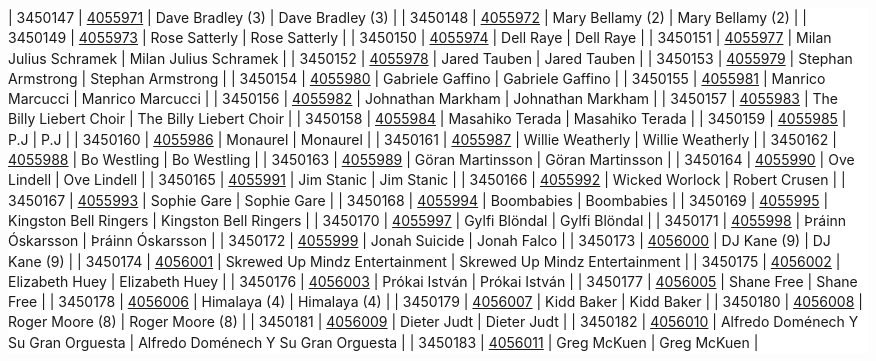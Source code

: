 | 3450147 | [4055971](https://www.discogs.com/artist/4055971) | Dave Bradley (3) | Dave Bradley (3) |
| 3450148 | [4055972](https://www.discogs.com/artist/4055972) | Mary Bellamy (2) | Mary Bellamy (2) |
| 3450149 | [4055973](https://www.discogs.com/artist/4055973) | Rose Satterly | Rose Satterly |
| 3450150 | [4055974](https://www.discogs.com/artist/4055974) | Dell Raye | Dell Raye |
| 3450151 | [4055977](https://www.discogs.com/artist/4055977) | Milan Julius Schramek | Milan Julius Schramek |
| 3450152 | [4055978](https://www.discogs.com/artist/4055978) | Jared Tauben | Jared Tauben |
| 3450153 | [4055979](https://www.discogs.com/artist/4055979) | Stephan Armstrong | Stephan Armstrong |
| 3450154 | [4055980](https://www.discogs.com/artist/4055980) | Gabriele Gaffino | Gabriele Gaffino |
| 3450155 | [4055981](https://www.discogs.com/artist/4055981) | Manrico Marcucci | Manrico Marcucci |
| 3450156 | [4055982](https://www.discogs.com/artist/4055982) | Johnathan Markham | Johnathan Markham |
| 3450157 | [4055983](https://www.discogs.com/artist/4055983) | The Billy Liebert Choir | The Billy Liebert Choir |
| 3450158 | [4055984](https://www.discogs.com/artist/4055984) | Masahiko Terada | Masahiko Terada |
| 3450159 | [4055985](https://www.discogs.com/artist/4055985) | P.J | P.J |
| 3450160 | [4055986](https://www.discogs.com/artist/4055986) | Monaurel | Monaurel |
| 3450161 | [4055987](https://www.discogs.com/artist/4055987) | Willie Weatherly | Willie Weatherly |
| 3450162 | [4055988](https://www.discogs.com/artist/4055988) | Bo Westling | Bo Westling |
| 3450163 | [4055989](https://www.discogs.com/artist/4055989) | Göran Martinsson | Göran Martinsson |
| 3450164 | [4055990](https://www.discogs.com/artist/4055990) | Ove Lindell | Ove Lindell |
| 3450165 | [4055991](https://www.discogs.com/artist/4055991) | Jim Stanic | Jim Stanic |
| 3450166 | [4055992](https://www.discogs.com/artist/4055992) | Wicked Worlock | Robert Crusen |
| 3450167 | [4055993](https://www.discogs.com/artist/4055993) | Sophie Gare | Sophie Gare |
| 3450168 | [4055994](https://www.discogs.com/artist/4055994) | Boombabies | Boombabies |
| 3450169 | [4055995](https://www.discogs.com/artist/4055995) | Kingston Bell Ringers | Kingston Bell Ringers |
| 3450170 | [4055997](https://www.discogs.com/artist/4055997) | Gylfi Blöndal | Gylfi Blöndal |
| 3450171 | [4055998](https://www.discogs.com/artist/4055998) | Þráinn Óskarsson | Þráinn Óskarsson |
| 3450172 | [4055999](https://www.discogs.com/artist/4055999) | Jonah Suicide | Jonah Falco |
| 3450173 | [4056000](https://www.discogs.com/artist/4056000) | DJ Kane (9) | DJ Kane (9) |
| 3450174 | [4056001](https://www.discogs.com/artist/4056001) | Skrewed Up Mindz Entertainment | Skrewed Up Mindz Entertainment |
| 3450175 | [4056002](https://www.discogs.com/artist/4056002) | Elizabeth Huey | Elizabeth Huey |
| 3450176 | [4056003](https://www.discogs.com/artist/4056003) | Prókai István | Prókai István |
| 3450177 | [4056005](https://www.discogs.com/artist/4056005) | Shane Free | Shane Free |
| 3450178 | [4056006](https://www.discogs.com/artist/4056006) | Himalaya (4) | Himalaya (4) |
| 3450179 | [4056007](https://www.discogs.com/artist/4056007) | Kidd Baker | Kidd Baker |
| 3450180 | [4056008](https://www.discogs.com/artist/4056008) | Roger Moore (8) | Roger Moore (8) |
| 3450181 | [4056009](https://www.discogs.com/artist/4056009) | Dieter Judt | Dieter Judt |
| 3450182 | [4056010](https://www.discogs.com/artist/4056010) | Alfredo Doménech Y Su Gran Orguesta | Alfredo Doménech Y Su Gran Orguesta |
| 3450183 | [4056011](https://www.discogs.com/artist/4056011) | Greg McKuen | Greg McKuen |